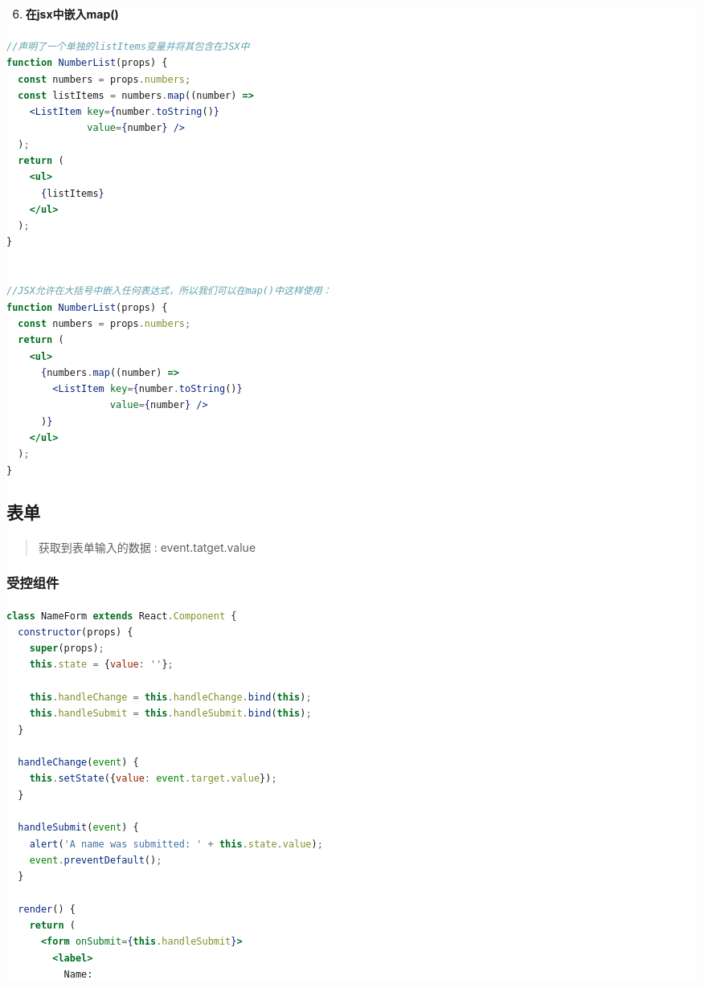 
6. #### 在jsx中嵌入map()

```jsx
//声明了一个单独的listItems变量并将其包含在JSX中
function NumberList(props) {
  const numbers = props.numbers;
  const listItems = numbers.map((number) =>
    <ListItem key={number.toString()}
              value={number} />
  );
  return (
    <ul>
      {listItems}
    </ul>
  );
}


//JSX允许在大括号中嵌入任何表达式，所以我们可以在map()中这样使用：
function NumberList(props) {
  const numbers = props.numbers;
  return (
    <ul>
      {numbers.map((number) =>
        <ListItem key={number.toString()}
                  value={number} />
      )}
    </ul>
  );
}


```

## 表单

> 获取到表单输入的数据 : event.tatget.value

### 受控组件

```jsx
class NameForm extends React.Component {
  constructor(props) {
    super(props);
    this.state = {value: ''};

    this.handleChange = this.handleChange.bind(this);
    this.handleSubmit = this.handleSubmit.bind(this);
  }

  handleChange(event) {
    this.setState({value: event.target.value});
  }

  handleSubmit(event) {
    alert('A name was submitted: ' + this.state.value);
    event.preventDefault();
  }

  render() {
    return (
      <form onSubmit={this.handleSubmit}>
        <label>
          Name:
```